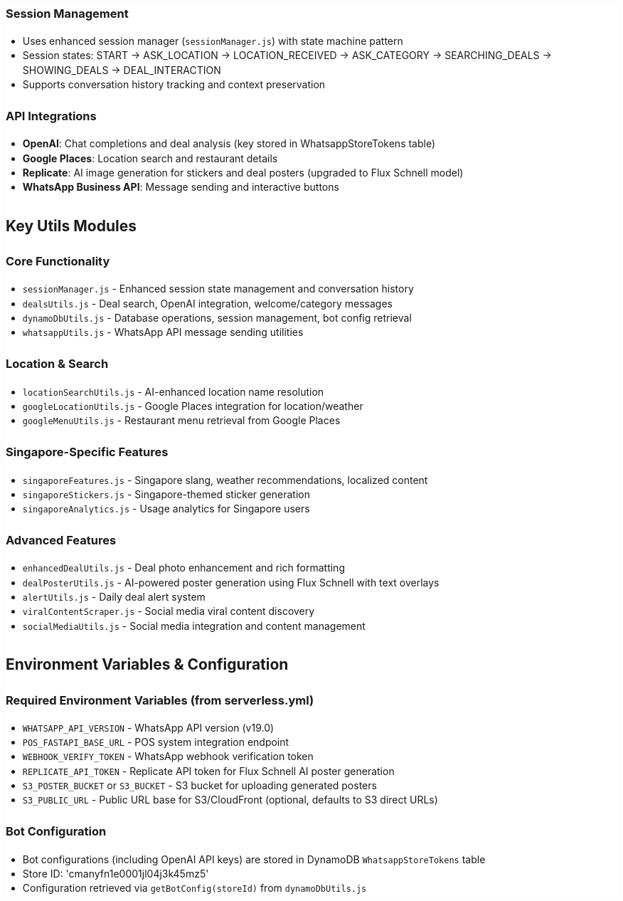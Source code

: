 ### Session Management
- Uses enhanced session manager (`sessionManager.js`) with state machine pattern
- Session states: START → ASK_LOCATION → LOCATION_RECEIVED → ASK_CATEGORY → SEARCHING_DEALS → SHOWING_DEALS → DEAL_INTERACTION
- Supports conversation history tracking and context preservation

### API Integrations
- **OpenAI**: Chat completions and deal analysis (key stored in WhatsappStoreTokens table)
- **Google Places**: Location search and restaurant details
- **Replicate**: AI image generation for stickers and deal posters (upgraded to Flux Schnell model)
- **WhatsApp Business API**: Message sending and interactive buttons

## Key Utils Modules

### Core Functionality
- `sessionManager.js` - Enhanced session state management and conversation history
- `dealsUtils.js` - Deal search, OpenAI integration, welcome/category messages
- `dynamoDbUtils.js` - Database operations, session management, bot config retrieval
- `whatsappUtils.js` - WhatsApp API message sending utilities

### Location & Search
- `locationSearchUtils.js` - AI-enhanced location name resolution
- `googleLocationUtils.js` - Google Places integration for location/weather
- `googleMenuUtils.js` - Restaurant menu retrieval from Google Places

### Singapore-Specific Features
- `singaporeFeatures.js` - Singapore slang, weather recommendations, localized content
- `singaporeStickers.js` - Singapore-themed sticker generation
- `singaporeAnalytics.js` - Usage analytics for Singapore users

### Advanced Features
- `enhancedDealUtils.js` - Deal photo enhancement and rich formatting
- `dealPosterUtils.js` - AI-powered poster generation using Flux Schnell with text overlays
- `alertUtils.js` - Daily deal alert system
- `viralContentScraper.js` - Social media viral content discovery
- `socialMediaUtils.js` - Social media integration and content management

## Environment Variables & Configuration

### Required Environment Variables (from serverless.yml)
- `WHATSAPP_API_VERSION` - WhatsApp API version (v19.0)
- `POS_FASTAPI_BASE_URL` - POS system integration endpoint
- `WEBHOOK_VERIFY_TOKEN` - WhatsApp webhook verification token
- `REPLICATE_API_TOKEN` - Replicate API token for Flux Schnell AI poster generation
- `S3_POSTER_BUCKET` or `S3_BUCKET` - S3 bucket for uploading generated posters
- `S3_PUBLIC_URL` - Public URL base for S3/CloudFront (optional, defaults to S3 direct URLs)

### Bot Configuration
- Bot configurations (including OpenAI API keys) are stored in DynamoDB `WhatsappStoreTokens` table
- Store ID: 'cmanyfn1e0001jl04j3k45mz5'
- Configuration retrieved via `getBotConfig(storeId)` from `dynamoDbUtils.js`
